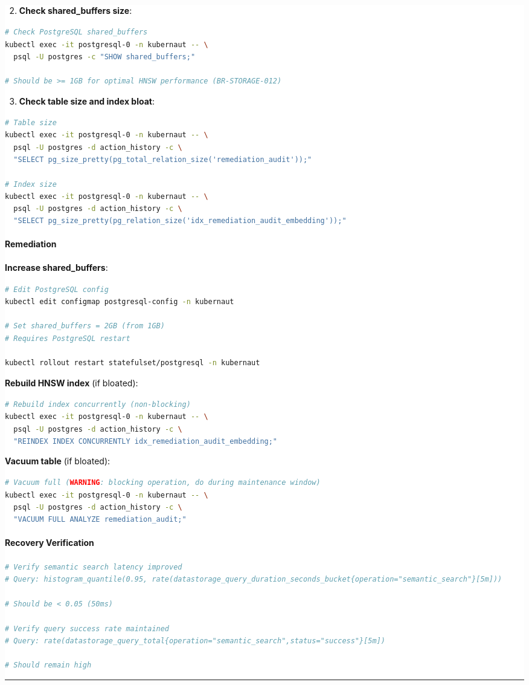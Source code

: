 2. **Check shared_buffers size**:
```bash
# Check PostgreSQL shared_buffers
kubectl exec -it postgresql-0 -n kubernaut -- \
  psql -U postgres -c "SHOW shared_buffers;"

# Should be >= 1GB for optimal HNSW performance (BR-STORAGE-012)
```

3. **Check table size and index bloat**:
```bash
# Table size
kubectl exec -it postgresql-0 -n kubernaut -- \
  psql -U postgres -d action_history -c \
  "SELECT pg_size_pretty(pg_total_relation_size('remediation_audit'));"

# Index size
kubectl exec -it postgresql-0 -n kubernaut -- \
  psql -U postgres -d action_history -c \
  "SELECT pg_size_pretty(pg_relation_size('idx_remediation_audit_embedding'));"
```

#### Remediation

**Increase shared_buffers**:
```bash
# Edit PostgreSQL config
kubectl edit configmap postgresql-config -n kubernaut

# Set shared_buffers = 2GB (from 1GB)
# Requires PostgreSQL restart

kubectl rollout restart statefulset/postgresql -n kubernaut
```

**Rebuild HNSW index** (if bloated):
```bash
# Rebuild index concurrently (non-blocking)
kubectl exec -it postgresql-0 -n kubernaut -- \
  psql -U postgres -d action_history -c \
  "REINDEX INDEX CONCURRENTLY idx_remediation_audit_embedding;"
```

**Vacuum table** (if bloated):
```bash
# Vacuum full (WARNING: blocking operation, do during maintenance window)
kubectl exec -it postgresql-0 -n kubernaut -- \
  psql -U postgres -d action_history -c \
  "VACUUM FULL ANALYZE remediation_audit;"
```

#### Recovery Verification

```bash
# Verify semantic search latency improved
# Query: histogram_quantile(0.95, rate(datastorage_query_duration_seconds_bucket{operation="semantic_search"}[5m]))

# Should be < 0.05 (50ms)

# Verify query success rate maintained
# Query: rate(datastorage_query_total{operation="semantic_search",status="success"}[5m])

# Should remain high
```

---